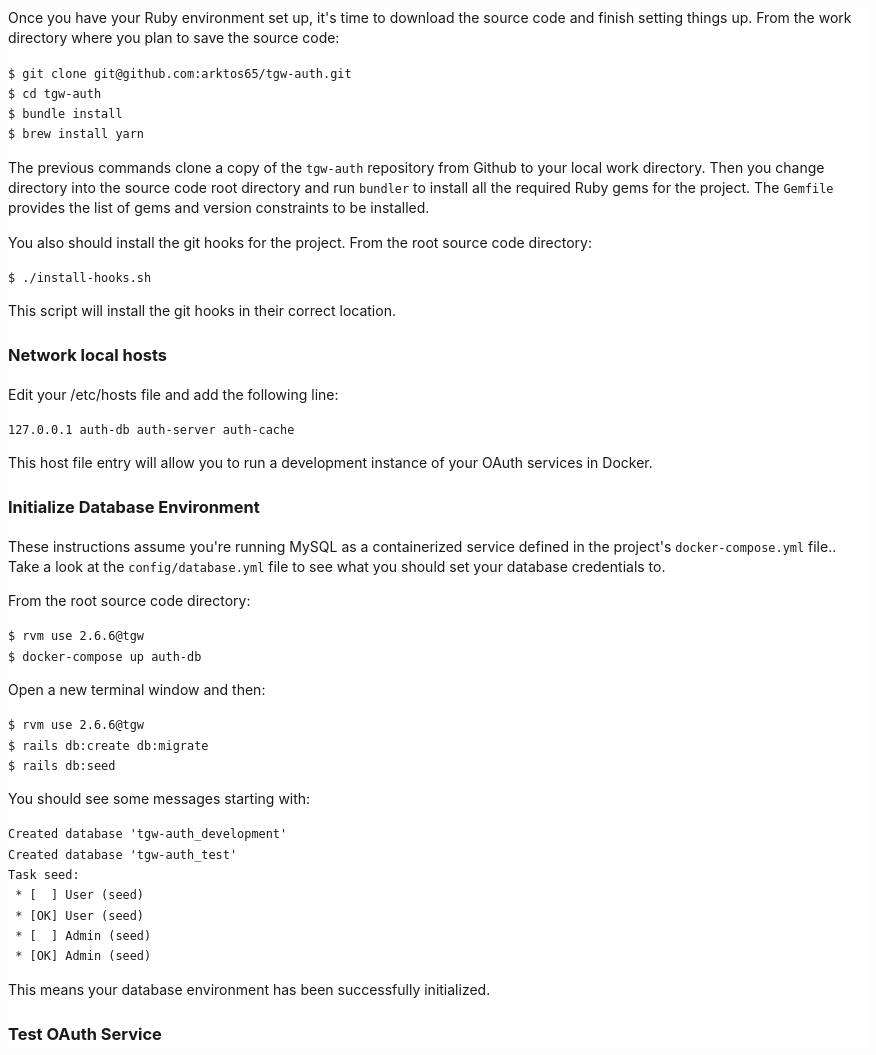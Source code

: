 Once you have your Ruby environment set up, it's time to download the source code and finish setting
things up. From the work directory where you plan to save the source code:

    $ git clone git@github.com:arktos65/tgw-auth.git
    $ cd tgw-auth
    $ bundle install
    $ brew install yarn
    
The previous commands clone a copy of the `tgw-auth` repository from Github to your local work
directory.  Then you change directory into the source code root directory and run `bundler` to 
install all the required Ruby gems for the project.  The `Gemfile` provides the list of gems and
version constraints to be installed.

You also should install the git hooks for the project.  From the root source code directory:

    $ ./install-hooks.sh
    
This script will install the git hooks in their correct location.

### Network local hosts

Edit your /etc/hosts file and add the following line:

    127.0.0.1 auth-db auth-server auth-cache

This host file entry will allow you to run a development instance of your OAuth services in Docker.

### Initialize Database Environment

These instructions assume you're running MySQL as a containerized service defined in the project's
`docker-compose.yml` file..  Take a look at the `config/database.yml` file to see what you should 
set your database credentials to.

From the root source code directory:

    $ rvm use 2.6.6@tgw
    $ docker-compose up auth-db
    
Open a new terminal window and then:

    $ rvm use 2.6.6@tgw
    $ rails db:create db:migrate
    $ rails db:seed
    
You should see some messages starting with:

    Created database 'tgw-auth_development'
    Created database 'tgw-auth_test'
    Task seed:
     * [  ] User (seed)
     * [OK] User (seed)
     * [  ] Admin (seed)
     * [OK] Admin (seed)

This means your database environment has been successfully initialized.

### Test OAuth Service
